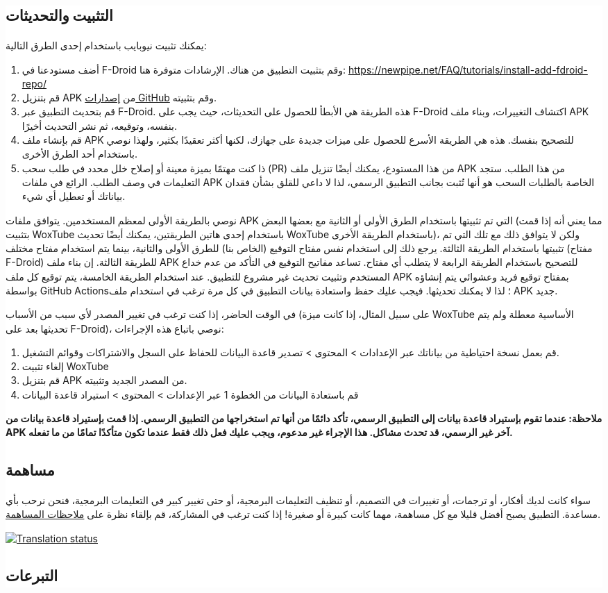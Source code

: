 

<span id="التحديثات"></span>

## التثبيت والتحديثات


يمكنك تثبيت نيوبايب باستخدام إحدى الطرق التالية:

1. أضف مستودعنا في F-Droid وقم بتثبيت التطبيق من هناك. الإرشادات متوفرة هنا: https://newpipe.net/FAQ/tutorials/install-add-fdroid-repo/
2.  قم بتنزيل APK من [إصدارات GitHub](https://github.com/TeamWoxTube/WoxTube/releases) وقم بتثبيته.
3.  قم بتحديث التطبيق عبر F-Droid. هذه الطريقة هي الأبطأ للحصول على التحديثات، حيث يجب على F-Droid اكتشاف التغييرات، وبناء ملف APK بنفسه، وتوقيعه، ثم نشر التحديث أخيرًا.
4.  قم بإنشاء ملف APK للتصحيح بنفسك. هذه هي الطريقة الأسرع للحصول على ميزات جديدة على جهازك، لكنها أكثر تعقيدًا بكثير، ولهذا نوصي باستخدام أحد الطرق الأخرى.
5.  ذا كنت مهتمًا بميزة معينة أو إصلاح خلل محدد في طلب سحب (PR) من هذا المستودع، يمكنك أيضًا تنزيل ملف APK من هذا الطلب. ستجد التعليمات في وصف الطلب. الرائع في ملفات APK الخاصة بالطلبات السحب هو أنها تُثبت بجانب التطبيق الرسمي، لذا لا داعي للقلق بشأن فقدان بياناتك أو تعطيل أي شيء.

نوصي بالطريقة الأولى لمعظم المستخدمين. يتوافق ملفات APK التي تم تثبيتها باستخدام الطرق الأولى أو الثانية مع بعضها البعض (مما يعني أنه إذا قمت بتثبيت WoxTube باستخدام إحدى هاتين الطريقتين، يمكنك أيضًا تحديث WoxTube باستخدام الطريقة الأخرى)، ولكن لا يتوافق ذلك مع تلك التي تم تثبيتها باستخدام الطريقة الثالثة. يرجع ذلك إلى استخدام نفس مفتاح التوقيع (الخاص بنا) للطرق الأولى والثانية، بينما يتم استخدام مفتاح مختلف (مفتاح F-Droid) للطريقة الثالثة. إن بناء ملف APK للتصحيح باستخدام الطريقة الرابعة لا يتطلب أي مفتاح. تساعد مفاتيح التوقيع في التأكد من عدم خداع المستخدم وتثبيت تحديث غير مشروع للتطبيق. عند استخدام الطريقة الخامسة، يتم توقيع كل ملف APK بمفتاح توقيع فريد وعشوائي يتم إنشاؤه بواسطة GitHub Actions؛ لذا لا يمكنك تحديثها. فيجب عليك حفظ واستعادة بيانات التطبيق في كل مرة ترغب في استخدام ملف APK جديد.

في الوقت الحاضر، إذا كنت ترغب في تغيير المصدر لأي سبب من الأسباب (على سبيل المثال، إذا كانت ميزة WoxTube الأساسية معطلة ولم يتم تحديثها بعد على F-Droid)، نوصي باتباع هذه الإجراءات:

1. قم بعمل نسخة احتياطية من بياناتك عبر الإعدادات > المحتوى > تصدير قاعدة البيانات للحفاظ على السجل والاشتراكات وقوائم التشغيل.
2. إلغاء تثبيت WoxTube
3. قم بتنزيل APK من المصدر الجديد وتثبيته.
4. قم باستعادة البيانات من الخطوة 1 عبر الإعدادات > المحتوى > استيراد قاعدة البيانات

<b>ملاحظة: عندما تقوم بإستيراد قاعدة بيانات إلى التطبيق الرسمي، تأكد دائمًا من أنها تم استخراجها من التطبيق الرسمي. إذا قمت بإستيراد قاعدة بيانات من APK آخر غير الرسمي، قد تحدث مشاكل. هذا الإجراء غير مدعوم، ويجب عليك فعل ذلك فقط عندما تكون متأكدًا تمامًا من ما تفعله.</b>

## مساهمة

سواء كانت لديك أفكار، أو ترجمات، أو تغييرات في التصميم، أو تنظيف التعليمات البرمجية، أو حتى تغيير كبير في التعليمات البرمجية، فنحن نرحب بأي مساعدة. التطبيق يصبح أفضل قليلا مع كل مساهمة، مهما كانت كبيرة أو صغيرة! إذا كنت ترغب في المشاركة، قم بإلقاء نظرة على [ملاحظات المساهمة](.github/CONTRIBUTING.md).

<a href="https://hosted.weblate.org/engage/newpipe/">
<img src="https://hosted.weblate.org/widgets/newpipe/-/287x66-grey.png" alt="Translation status" />
</a>

## التبرعات
